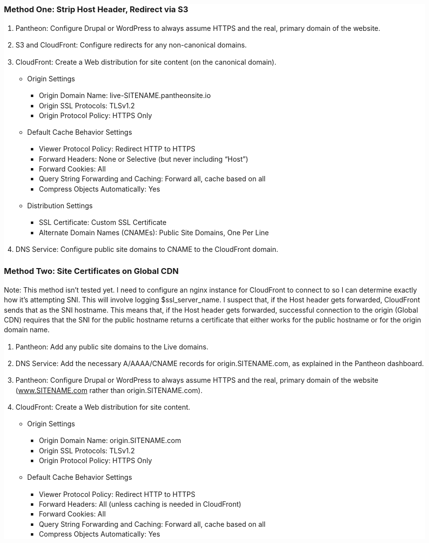 ### Method One: Strip Host Header, Redirect via S3
1. Pantheon: Configure Drupal or WordPress to always assume HTTPS and the real, primary domain of the website.
2. S3 and CloudFront: Configure redirects for any non-canonical domains.
3. CloudFront: Create a Web distribution for site content (on the canonical domain).

    - Origin Settings

      - Origin Domain Name: live-SITENAME.pantheonsite.io
      - Origin SSL Protocols: TLSv1.2
      - Origin Protocol Policy: HTTPS Only

    - Default Cache Behavior Settings

      - Viewer Protocol Policy: Redirect HTTP to HTTPS
      - Forward Headers: None or Selective (but never including “Host”)
      - Forward Cookies: All
      - Query String Forwarding and Caching: Forward all, cache based on all
      - Compress Objects Automatically: Yes

    - Distribution Settings

      - SSL Certificate: Custom SSL Certificate
      - Alternate Domain Names (CNAMEs): Public Site Domains, One Per Line

4. DNS Service: Configure public site domains to CNAME to the CloudFront domain.

### Method Two: Site Certificates on Global CDN
Note: This method isn’t tested yet. I need to configure an nginx instance for CloudFront to connect to so I can determine exactly how it’s attempting SNI. This will involve logging $ssl_server_name. I suspect that, if the Host header gets forwarded, CloudFront sends that as the SNI hostname. This means that, if the Host header gets forwarded, successful connection to the origin (Global CDN) requires that the SNI for the public hostname returns a certificate that either works for the public hostname or for the origin domain name.

1. Pantheon: Add any public site domains to the Live domains.
2. DNS Service: Add the necessary A/AAAA/CNAME records for origin.SITENAME.com, as explained in the Pantheon dashboard.
3. Pantheon: Configure Drupal or WordPress to always assume HTTPS and the real, primary domain of the website (www.SITENAME.com rather than origin.SITENAME.com).
4. CloudFront: Create a Web distribution for site content.

    - Origin Settings

      - Origin Domain Name: origin.SITENAME.com
      - Origin SSL Protocols: TLSv1.2
      - Origin Protocol Policy: HTTPS Only

    - Default Cache Behavior Settings

      - Viewer Protocol Policy: Redirect HTTP to HTTPS
      - Forward Headers: All (unless caching is needed in CloudFront)
      - Forward Cookies: All
      - Query String Forwarding and Caching: Forward all, cache based on all
      - Compress Objects Automatically: Yes
